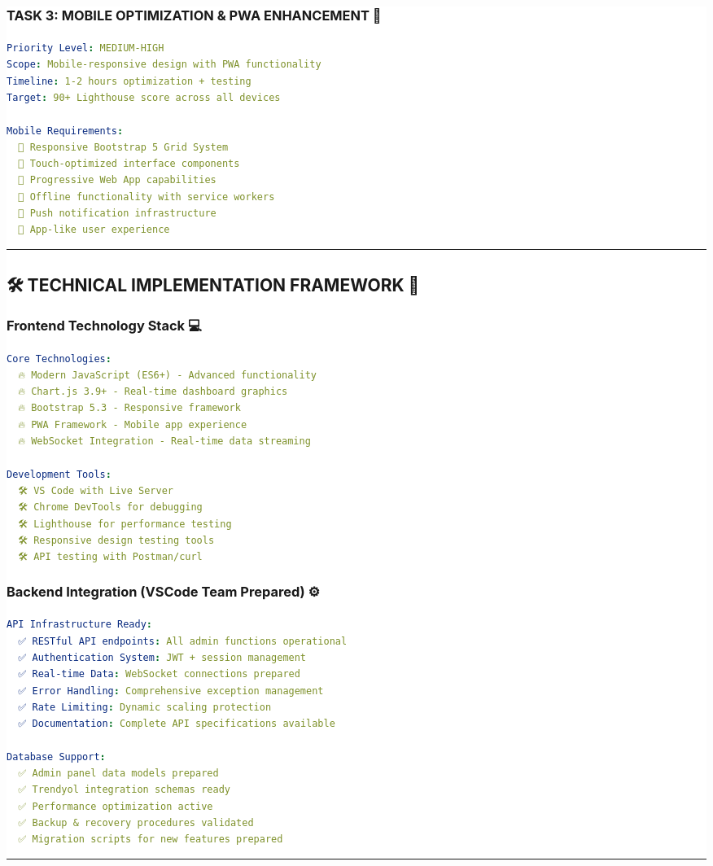 ### **TASK 3: MOBILE OPTIMIZATION & PWA ENHANCEMENT** 📱
```yaml
Priority Level: MEDIUM-HIGH
Scope: Mobile-responsive design with PWA functionality
Timeline: 1-2 hours optimization + testing
Target: 90+ Lighthouse score across all devices

Mobile Requirements:
  📱 Responsive Bootstrap 5 Grid System
  📱 Touch-optimized interface components
  📱 Progressive Web App capabilities
  📱 Offline functionality with service workers
  📱 Push notification infrastructure
  📱 App-like user experience
```

---

## 🛠️ **TECHNICAL IMPLEMENTATION FRAMEWORK** 🔧

### **Frontend Technology Stack** 💻
```yaml
Core Technologies:
  🔥 Modern JavaScript (ES6+) - Advanced functionality
  🔥 Chart.js 3.9+ - Real-time dashboard graphics
  🔥 Bootstrap 5.3 - Responsive framework
  🔥 PWA Framework - Mobile app experience
  🔥 WebSocket Integration - Real-time data streaming

Development Tools:
  🛠️ VS Code with Live Server
  🛠️ Chrome DevTools for debugging
  🛠️ Lighthouse for performance testing
  🛠️ Responsive design testing tools
  🛠️ API testing with Postman/curl
```

### **Backend Integration (VSCode Team Prepared)** ⚙️
```yaml
API Infrastructure Ready:
  ✅ RESTful API endpoints: All admin functions operational
  ✅ Authentication System: JWT + session management
  ✅ Real-time Data: WebSocket connections prepared
  ✅ Error Handling: Comprehensive exception management
  ✅ Rate Limiting: Dynamic scaling protection
  ✅ Documentation: Complete API specifications available

Database Support:
  ✅ Admin panel data models prepared
  ✅ Trendyol integration schemas ready
  ✅ Performance optimization active
  ✅ Backup & recovery procedures validated
  ✅ Migration scripts for new features prepared
```

---